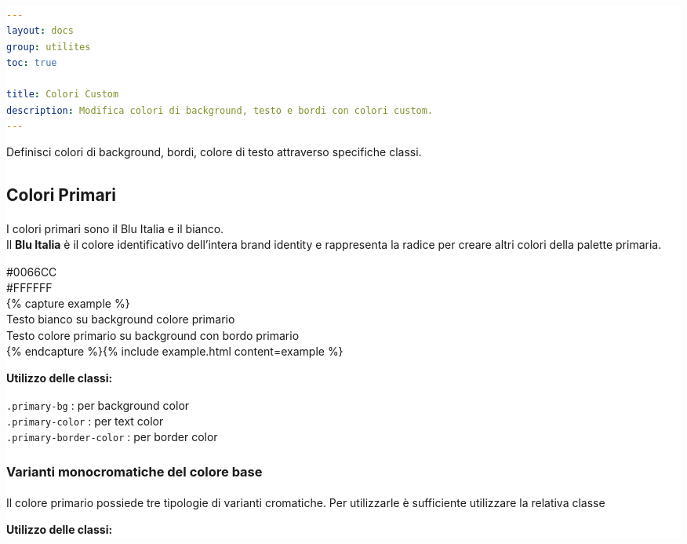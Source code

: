 ```yaml
---
layout: docs
group: utilites
toc: true

title: Colori Custom
description: Modifica colori di background, testo e bordi con colori custom.
---
```


Definisci colori di background, bordi, colore di testo attraverso specifiche classi.

## Colori Primari

<div class="bd-example-border-utils">
  <p>
  I colori primari sono il Blu Italia e il bianco.<br>
  Il <strong class="primary-color">Blu Italia</strong> è il colore identificativo dell’intera brand identity e rappresenta la radice per creare altri colori della palette primaria.
  </p>
  <div class="primary-color-container">
    <div class="square-color primary-bg">
      <span class="white-color">#0066CC</span>
    </div>
    <div class="square-color white-bg shadow">
      <span>#FFFFFF</span>
    </div>
    <div class="clearfix"></div>
   </div>
</div>

<div class="exclude-a11y-check">
{% capture example %}
<div class="primary-bg p-3"><span class="white-color">Testo bianco su background colore primario</span></div>
<div class="primary-border-color border p-3"><span class="primary-color">Testo colore primario su background con bordo primario</span></div>
{% endcapture %}{% include example.html content=example %}
</div>

**Utilizzo delle classi:**

`.primary-bg` : per background color <br>
`.primary-color` : per text color<br>
`.primary-border-color` : per border color<br>

### Varianti monocromatiche del colore base
Il colore primario possiede tre tipologie di varianti cromatiche. Per utilizzarle è sufficiente utilizzare la relativa classe

**Utilizzo delle classi:**
